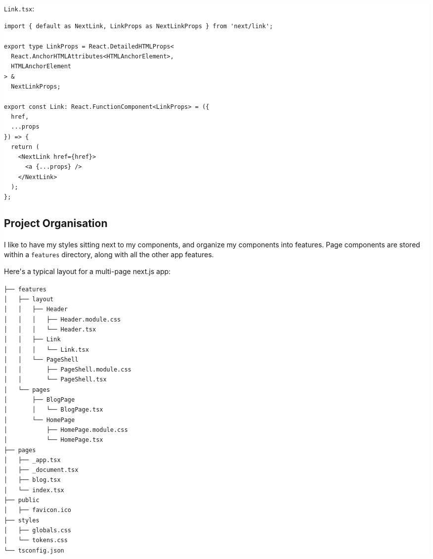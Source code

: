 `Link.tsx`:

```tsx
import { default as NextLink, LinkProps as NextLinkProps } from 'next/link';

export type LinkProps = React.DetailedHTMLProps<
  React.AnchorHTMLAttributes<HTMLAnchorElement>,
  HTMLAnchorElement
> &
  NextLinkProps;

export const Link: React.FunctionComponent<LinkProps> = ({
  href,
  ...props
}) => {
  return (
    <NextLink href={href}>
      <a {...props} />
    </NextLink>
  );
};
```

## Project Organisation

I like to have my styles sitting next to my components, and organize my components into features. Page components are stored within a `features` directory, along with all the other app features.

Here's a typical layout for a multi-page next.js app:

```shell-session
├── features
│   ├── layout
│   │   ├── Header
│   │   │   ├── Header.module.css
│   │   │   └── Header.tsx
│   │   ├── Link
│   │   │   └── Link.tsx
│   │   └── PageShell
│   │       ├── PageShell.module.css
│   │       └── PageShell.tsx
│   └── pages
│       ├── BlogPage
│       │   └── BlogPage.tsx
│       └── HomePage
│           ├── HomePage.module.css
│           └── HomePage.tsx
├── pages
│   ├── _app.tsx
│   ├── _document.tsx
│   ├── blog.tsx
│   └── index.tsx
├── public
│   ├── favicon.ico
├── styles
│   ├── globals.css
│   └── tokens.css
└── tsconfig.json
```
